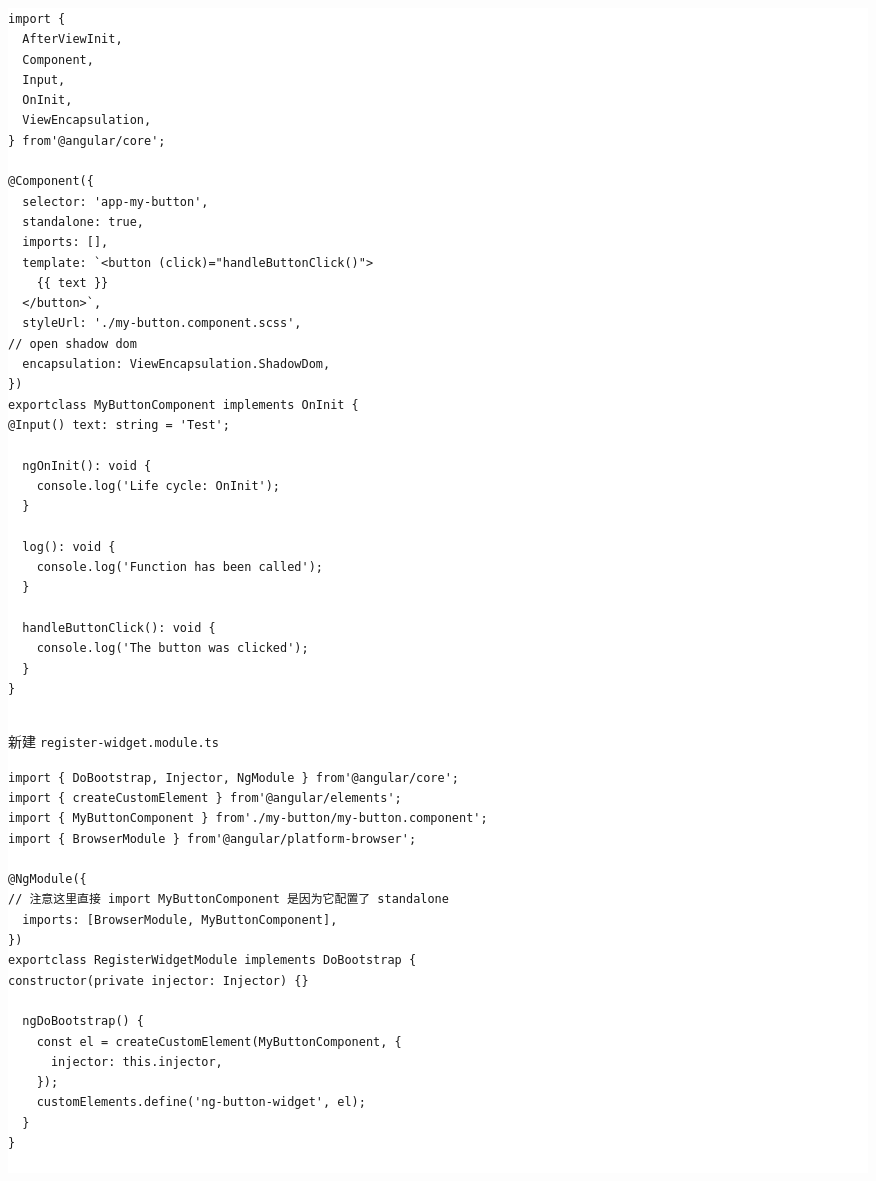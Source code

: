 ```
import {
  AfterViewInit,
  Component,
  Input,
  OnInit,
  ViewEncapsulation,
} from'@angular/core';

@Component({
  selector: 'app-my-button',
  standalone: true,
  imports: [],
  template: `<button (click)="handleButtonClick()">
    {{ text }}
  </button>`,
  styleUrl: './my-button.component.scss',
// open shadow dom
  encapsulation: ViewEncapsulation.ShadowDom,
})
exportclass MyButtonComponent implements OnInit {
@Input() text: string = 'Test';

  ngOnInit(): void {
    console.log('Life cycle: OnInit');
  }

  log(): void {
    console.log('Function has been called');
  }

  handleButtonClick(): void {
    console.log('The button was clicked');
  }
}


```

新建 `register-widget.module.ts`

```
import { DoBootstrap, Injector, NgModule } from'@angular/core';
import { createCustomElement } from'@angular/elements';
import { MyButtonComponent } from'./my-button/my-button.component';
import { BrowserModule } from'@angular/platform-browser';

@NgModule({
// 注意这里直接 import MyButtonComponent 是因为它配置了 standalone
  imports: [BrowserModule, MyButtonComponent],
})
exportclass RegisterWidgetModule implements DoBootstrap {
constructor(private injector: Injector) {}

  ngDoBootstrap() {
    const el = createCustomElement(MyButtonComponent, {
      injector: this.injector,
    });
    customElements.define('ng-button-widget', el);
  }
}


```
